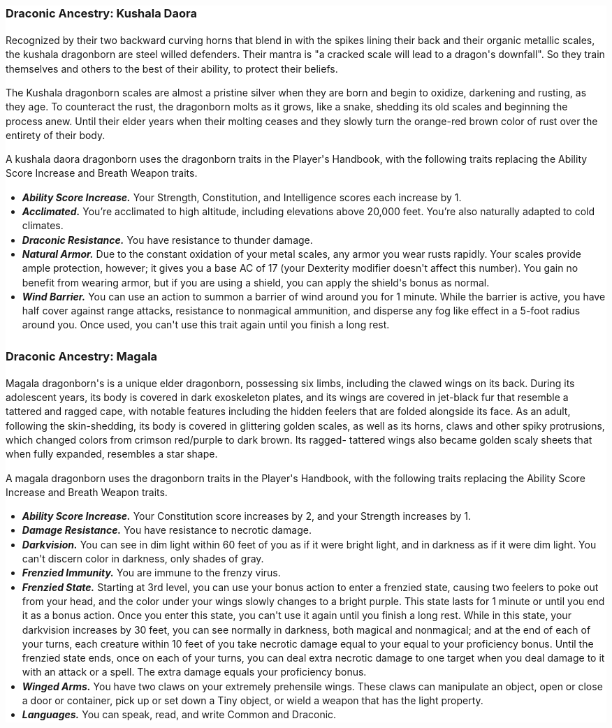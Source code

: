### Draconic Ancestry: Kushala Daora

Recognized by their two backward curving horns that blend in with the spikes lining their back and their organic metallic scales, the kushala dragonborn are steel willed defenders. Their mantra is "a cracked scale will lead to a dragon's downfall". So they train themselves and others to the best of their ability, to protect their beliefs.

The Kushala dragonborn scales are almost a pristine silver when they are born and begin to oxidize, darkening and rusting, as they age. To counteract the rust, the dragonborn molts as it grows, like a snake, shedding its old scales and beginning the process anew. Until their elder years when their molting ceases and they slowly turn the orange-red brown color of rust over the entirety of their body.

A kushala daora dragonborn uses the dragonborn traits in the Player's Handbook, with the following traits replacing the Ability Score Increase and Breath Weapon traits.

- ***Ability Score Increase.*** Your Strength, Constitution, and Intelligence scores each increase by 1.
- ***Acclimated.*** You’re acclimated to high altitude, including elevations above 20,000 feet. You’re also naturally adapted to cold climates.
- ***Draconic Resistance.*** You have resistance to thunder damage.
- ***Natural Armor.*** Due to the constant oxidation of your metal scales, any armor you wear rusts rapidly. Your scales provide ample protection, however; it gives you a base AC of 17 (your Dexterity modifier doesn't affect this number). You gain no benefit from wearing armor, but if you are using a shield, you can apply the shield's bonus as normal.
- ***Wind Barrier.*** You can use an action to summon a barrier of wind around you for 1 minute. While the barrier is active, you have half cover against range attacks, resistance to nonmagical ammunition, and disperse any fog like effect in a 5-foot radius around you. Once used, you can't use this trait again until you finish a long rest.

### Draconic Ancestry: Magala

Magala dragonborn's is a unique elder dragonborn, possessing six limbs, including the clawed wings on its back. During its adolescent years, its body is covered in dark exoskeleton plates, and its wings are covered in jet-black fur that resemble a tattered and ragged cape, with notable features including the hidden feelers that are folded alongside its face. As an adult, following the skin-shedding, its body is covered in glittering golden scales, as well as its horns, claws and other spiky protrusions, which changed colors from crimson red/purple to dark brown. Its ragged- tattered wings also became golden scaly sheets that when fully expanded, resembles a star shape.

A magala dragonborn uses the dragonborn traits in the Player's Handbook, with the following traits replacing the Ability Score Increase and Breath Weapon traits.

- ***Ability Score Increase.*** Your Constitution score increases by 2, and your Strength increases by 1.
- ***Damage Resistance.*** You have resistance to necrotic damage.
- ***Darkvision.*** You can see in dim light within 60 feet of you as if it were bright light, and in darkness as if it were dim light. You can't discern color in darkness, only shades of gray.
- ***Frenzied Immunity.*** You are immune to the frenzy virus.
- ***Frenzied State.*** Starting at 3rd level, you can use your bonus action to enter a frenzied state, causing two feelers to poke out from your head, and the color under your wings slowly changes to a bright purple. This state lasts for 1 minute or until you end it as a bonus action. Once you enter this state, you can't use it again until you finish a long rest. While in this state, your darkvision increases by 30 feet, you can see normally in darkness, both magical and nonmagical; and at the end of each of your turns, each creature within 10 feet of you take necrotic damage equal to your equal to your proficiency bonus. Until the frenzied state ends, once on each of your turns, you can deal extra necrotic damage to one target when you deal damage to it with an attack or a spell. The extra damage equals your proficiency bonus.
- ***Winged Arms.*** You have two claws on your extremely prehensile wings. These claws can manipulate an object, open or close a door or container, pick up or set down a Tiny object, or wield a weapon that has the light property.
- ***Languages.*** You can speak, read, and write Common and Draconic.

